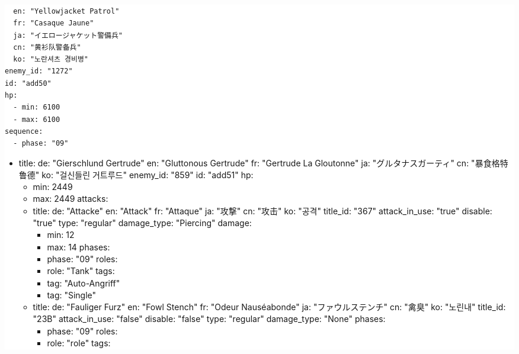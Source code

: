       en: "Yellowjacket Patrol"
      fr: "Casaque Jaune"
      ja: "イエロージャケット警備兵"
      cn: "黄衫队警备兵"
      ko: "노란셔츠 경비병"
    enemy_id: "1272"
    id: "add50"
    hp:
      - min: 6100
      - max: 6100
    sequence:
      - phase: "09"
  - title:
      de: "Gierschlund Gertrude"
      en: "Gluttonous Gertrude"
      fr: "Gertrude La Gloutonne"
      ja: "グルタナスガーティ"
      cn: "暴食格特鲁德"
      ko: "걸신들린 거트루드"
    enemy_id: "859"
    id: "add51"
    hp:
      - min: 2449
      - max: 2449
    attacks:
      - title:
          de: "Attacke"
          en: "Attack"
          fr: "Attaque"
          ja: "攻撃"
          cn: "攻击"
          ko: "공격"
        title_id: "367"
        attack_in_use: "true"
        disable: "true"
        type: "regular"
        damage_type: "Piercing"
        damage:
          - min: 12
          - max: 14
        phases:
          - phase: "09"
        roles:
          - role: "Tank"
        tags:
          - tag: "Auto-Angriff"
          - tag: "Single"
      - title:
          de: "Fauliger Furz"
          en: "Fowl Stench"
          fr: "Odeur Nauséabonde"
          ja: "ファウルステンチ"
          cn: "禽臭"
          ko: "노린내"
        title_id: "23B"
        attack_in_use: "false"
        disable: "false"
        type: "regular"
        damage_type: "None"
        phases:
          - phase: "09"
        roles:
          - role: "role"
        tags: